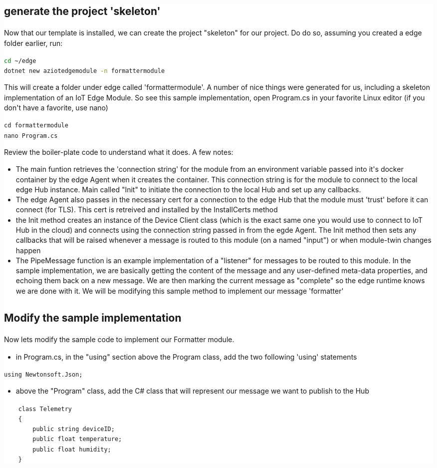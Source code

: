 ## generate the project 'skeleton'

Now that our template is installed, we can create the project "skeleton" for our project.  Do do so, assuming you created a edge folder earlier, run:

```bash
cd ~/edge
dotnet new aziotedgemodule -n formattermodule
```

This will create a folder under edge called 'formattermodule'.  A number of nice things were generated for us, including a skeleton implementation of an IoT Edge Module.  So see this sample implementation, open Program.cs in your favorite Linux editor  (if you don't have a favorite, use nano)

```
cd formattermodule
nano Program.cs
```

Review the boiler-plate code to understand what it does.  A few notes:

* The main funtion retrieves the 'connection string' for the module from an environment variable passed into it's docker container by the edge Agent when it creates the container.  This connection string is for the module to connect to the local edge Hub instance.  Main called "Init" to initiate the connection to the local Hub and set up any callbacks.
* The edge Agent also passes in the necessary cert for a connection to the edge Hub that the module must 'trust' before it can connect (for TLS).  This cert is retreived and installed by the InstallCerts method
* the Init method creates an instance of the Device Client class (which is the exact same one you would use to connect to IoT Hub in the cloud) and connects using the connection string passed in from the egde Agent.  The Init method then sets any callbacks that will be raised whenever a message is routed to this module (on a named "input") or when module-twin changes happen
* The PipeMessage function is an example implementation of a "listener" for messages to be routed to this module.  In the sample implementation, we are basically getting the content of the message and any user-defined meta-data properties, and echoing them back on a new message.  We are then marking the current message as "complete" so the edge runtime knows we are done with it.  We will be modifying this sample method to implement our message 'formatter'

## Modify the sample implementation

Now lets modify the sample code to implement our Formatter module.  

* in Program.cs, in the "using" section above the Program class, add the two following 'using' statements

```CSharp
using Newtonsoft.Json;
```

* above the "Program" class, add the C# class that will represent our message we want to publish to the Hub

```CSharp
    class Telemetry
    {
        public string deviceID;
        public float temperature;
        public float humidity;
    }
```
